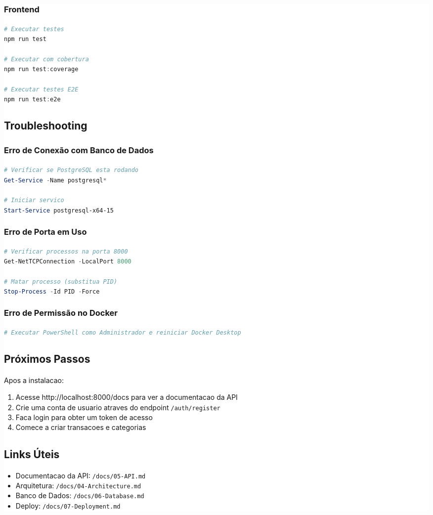 ### Frontend

```powershell
# Executar testes
npm run test

# Executar com cobertura
npm run test:coverage

# Executar testes E2E
npm run test:e2e
```

## Troubleshooting

### Erro de Conexão com Banco de Dados

```powershell
# Verificar se PostgreSQL esta rodando
Get-Service -Name postgresql*

# Iniciar servico
Start-Service postgresql-x64-15
```

### Erro de Porta em Uso

```powershell
# Verificar processos na porta 8000
Get-NetTCPConnection -LocalPort 8000

# Matar processo (substitua PID)
Stop-Process -Id PID -Force
```

### Erro de Permissão no Docker

```powershell
# Executar PowerShell como Administrador e reiniciar Docker Desktop
```

## Próximos Passos

Apos a instalacao:

1. Acesse http://localhost:8000/docs para ver a documentacao da API
2. Crie uma conta de usuario atraves do endpoint `/auth/register`
3. Faca login para obter um token de acesso
4. Comece a criar transacoes e categorias

## Links Úteis

- Documentacao da API: `/docs/05-API.md`
- Arquitetura: `/docs/04-Architecture.md`
- Banco de Dados: `/docs/06-Database.md`
- Deploy: `/docs/07-Deployment.md`